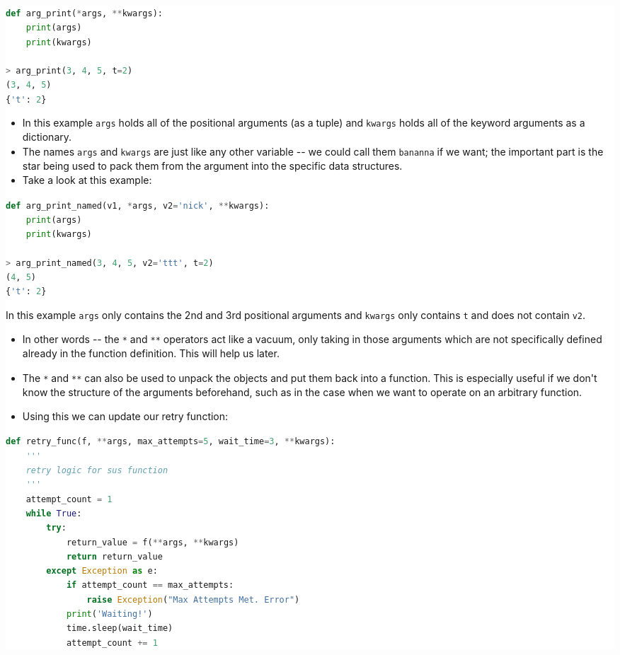 ```python
def arg_print(*args, **kwargs):
    print(args)
    print(kwargs)

> arg_print(3, 4, 5, t=2)
(3, 4, 5)
{'t': 2}
```

- In this example `args` holds all of the positional arguments (as a tuple) and `kwargs` holds all of the keyword arguments as a dictionary. 
- The names `args` and `kwargs` are just like any other variable -- we could call them `bananna` if we want; the important part is the star being used to pack them from the argument into the specific data structures.
- Take a look at this example:

```python
def arg_print_named(v1, *args, v2='nick', **kwargs):
    print(args)
    print(kwargs)

> arg_print_named(3, 4, 5, v2='ttt', t=2)
(4, 5)
{'t': 2}
```

In this example  `args` only contains the 2nd and 3rd positional arguments and `kwargs` only contains `t` and does not contain `v2`.

- In other words -- the `*` and `**` operators act like a vacuum, only taking in those arguments which are not specifically defined already in the function definition. This will help us later.

- The `*` and `**` can also be used to unpack the objects and put them back into a function. This is especially useful if we don't know the structure of the arguments beforehand, such as in the case when we want to operate on an arbitrary function.

- Using this we can update our retry function:

```python
def retry_func(f, **args, max_attempts=5, wait_time=3, **kwargs):
    '''
    retry logic for sus function
    '''
    attempt_count = 1
    while True:
        try:
            return_value = f(**args, **kwargs)
            return return_value
        except Exception as e:
            if attempt_count == max_attempts:
                raise Exception("Max Attempts Met. Error")
            print('Waiting!')
            time.sleep(wait_time)
            attempt_count += 1
```
